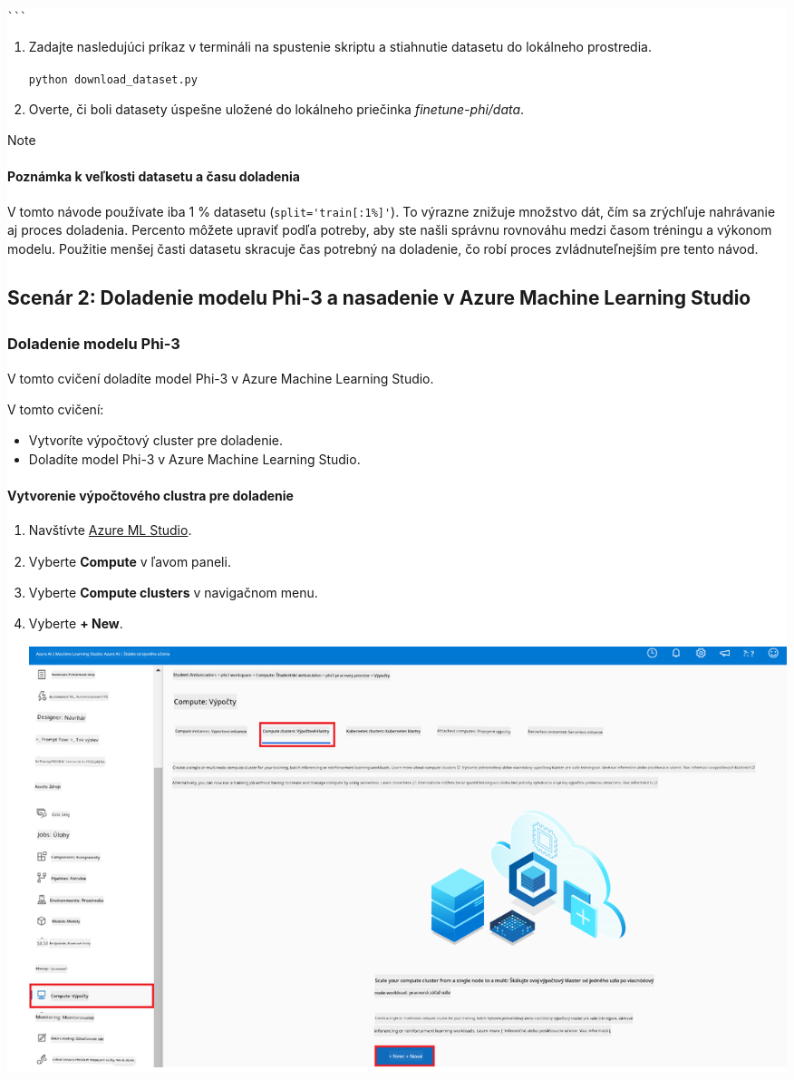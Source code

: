     ```

1. Zadajte nasledujúci príkaz v termináli na spustenie skriptu a stiahnutie datasetu do lokálneho prostredia.

    ```console
    python download_dataset.py
    ```

1. Overte, či boli datasety úspešne uložené do lokálneho priečinka *finetune-phi/data*.

> [!NOTE]
>
> #### Poznámka k veľkosti datasetu a času doladenia
>
> V tomto návode používate iba 1 % datasetu (`split='train[:1%]'`). To výrazne znižuje množstvo dát, čím sa zrýchľuje nahrávanie aj proces doladenia. Percento môžete upraviť podľa potreby, aby ste našli správnu rovnováhu medzi časom tréningu a výkonom modelu. Použitie menšej časti datasetu skracuje čas potrebný na doladenie, čo robí proces zvládnuteľnejším pre tento návod.

## Scenár 2: Doladenie modelu Phi-3 a nasadenie v Azure Machine Learning Studio

### Doladenie modelu Phi-3

V tomto cvičení doladíte model Phi-3 v Azure Machine Learning Studio.

V tomto cvičení:

- Vytvoríte výpočtový cluster pre doladenie.
- Doladíte model Phi-3 v Azure Machine Learning Studio.

#### Vytvorenie výpočtového clustra pre doladenie

1. Navštívte [Azure ML Studio](https://ml.azure.com/home?wt.mc_id=studentamb_279723).

1. Vyberte **Compute** v ľavom paneli.

1. Vyberte **Compute clusters** v navigačnom menu.

1. Vyberte **+ New**.

    ![Vyberte compute.](../../../../../../translated_images/06-01-select-compute.a29cff290b480252d04ffd0142c073486df7d3b7256335964a98b87e28072523.sk.png)
